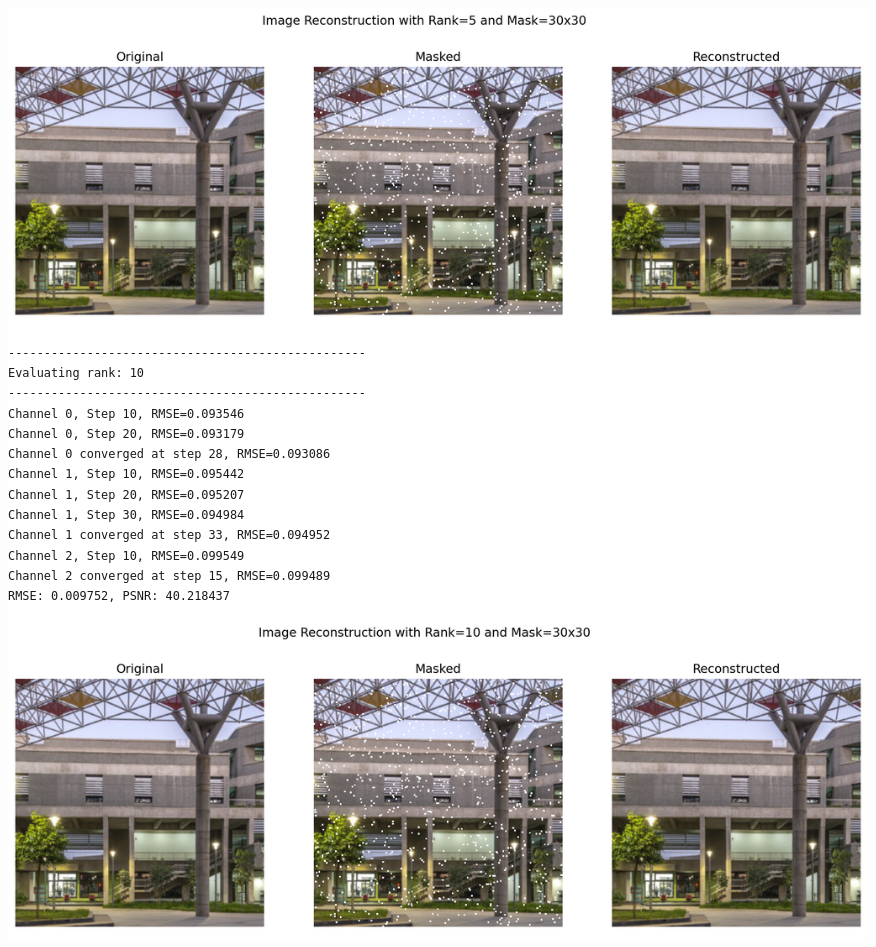 
    
![png](Task4_PART_A_files/Task4_PART_A_23_1.png)
    


    
    
    
    --------------------------------------------------
    Evaluating rank: 10
    --------------------------------------------------
    Channel 0, Step 10, RMSE=0.093546
    Channel 0, Step 20, RMSE=0.093179
    Channel 0 converged at step 28, RMSE=0.093086
    Channel 1, Step 10, RMSE=0.095442
    Channel 1, Step 20, RMSE=0.095207
    Channel 1, Step 30, RMSE=0.094984
    Channel 1 converged at step 33, RMSE=0.094952
    Channel 2, Step 10, RMSE=0.099549
    Channel 2 converged at step 15, RMSE=0.099489
    RMSE: 0.009752, PSNR: 40.218437
    


    
![png](Task4_PART_A_files/Task4_PART_A_23_3.png)
    